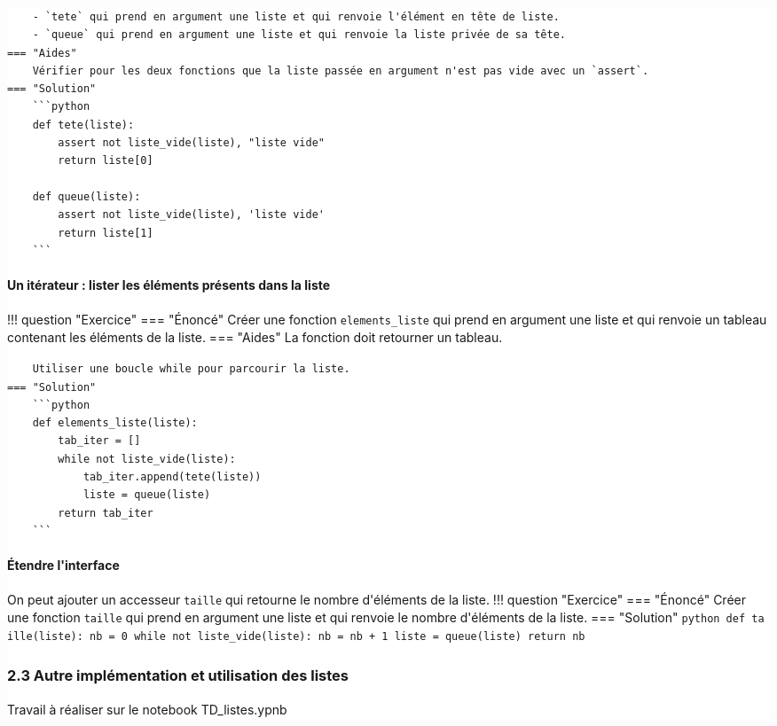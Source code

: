         - `tete` qui prend en argument une liste et qui renvoie l'élément en tête de liste.
        - `queue` qui prend en argument une liste et qui renvoie la liste privée de sa tête.
    === "Aides"
        Vérifier pour les deux fonctions que la liste passée en argument n'est pas vide avec un `assert`.
    === "Solution"
        ```python
        def tete(liste):
            assert not liste_vide(liste), "liste vide"
            return liste[0]

        def queue(liste):
            assert not liste_vide(liste), 'liste vide'
            return liste[1]
        ```

#### Un itérateur : lister les éléments présents dans la liste
!!! question "Exercice"
    === "Énoncé"
        Créer une fonction `elements_liste` qui prend en argument une liste et qui renvoie un tableau contenant les éléments de la liste.
    === "Aides"
        La fonction doit retourner un tableau.

        Utiliser une boucle while pour parcourir la liste.
    === "Solution"
        ```python
        def elements_liste(liste):
            tab_iter = []
            while not liste_vide(liste):
                tab_iter.append(tete(liste))
                liste = queue(liste)
            return tab_iter
        ```

#### Étendre l'interface
On peut ajouter un accesseur `taille` qui retourne le nombre d'éléments de la liste.
!!! question "Exercice"
    === "Énoncé"
        Créer une fonction `taille` qui prend en argument une liste et qui renvoie le nombre d'éléments de la liste.
    === "Solution"
        ```python
        def taille(liste):
            nb = 0
            while not liste_vide(liste):
                nb = nb + 1
                liste = queue(liste)
            return nb
        ```

### 2.3 Autre implémentation et utilisation des listes
Travail à réaliser sur le notebook TD_listes.ypnb
